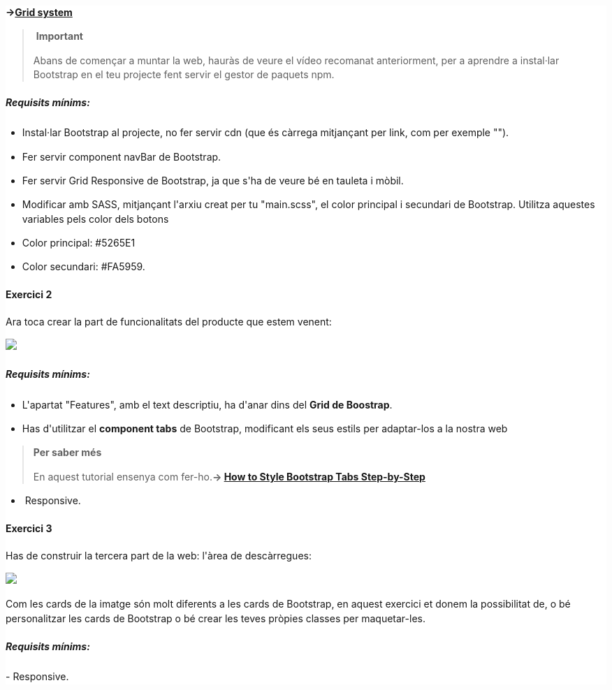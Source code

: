 **->[Grid system](https://getbootstrap.com/docs/5.0/layout/grid/)**



>  **Important**
> 
> Abans de començar a muntar la web, hauràs de veure el vídeo recomanat anteriorment, per a aprendre a instal·lar Bootstrap en el teu projecte fent servir el gestor de paquets npm.

##### Requisits mínims:

- Instal·lar Bootstrap al projecte, no fer servir cdn (que és càrrega mitjançant per link, com per exemple "<link href="https://cdn.jsdelivr.net/npm/bootstrap@5.0.2/...." rel="stylesheet" crossorigin="anonymous">").

- Fer servir component navBar de Bootstrap.

- Fer servir Grid Responsive de Bootstrap, ja que s'ha de veure bé en tauleta i mòbil.

- Modificar amb SASS, mitjançant l'arxiu creat per tu "main.scss", el color principal i secundari de Bootstrap. Utilitza aquestes variables pels color dels botons  

- Color principal: #5265E1

- Color secundari: #FA5959.

#### Exercici 2

Ara toca crear la part de funcionalitats del producte que estem venent:

![](./recursos_s2/Diseño/exercici2.jpg)

##### Requisits mínims:

- L'apartat "Features", amb el text descriptiu, ha d'anar dins del **Grid de Boostrap**.

- Has d'utilitzar el **component tabs** de Bootstrap, modificant els seus estils per adaptar-los a la nostra web

> **Per saber més**
> 
> En aquest tutorial ensenya com fer-ho.**-> [How to Style Bootstrap Tabs Step-by-Step](https://turbofuture.com/computers/Apply-custom-styles-to-bootastrap-tabs-step-by-step)**

-  Responsive.

#### Exercici 3

Has de construir la tercera part de la web: l'àrea de descàrregues:

![](./recursos_s2/Diseño/exercici3.jpg)

Com les cards de la imatge són molt diferents a les cards de Bootstrap, en aquest exercici et donem la possibilitat de, o bé personalitzar les cards de Bootstrap o bé crear les teves pròpies classes per maquetar-les.

##### Requisits mínims:

- Responsive.
